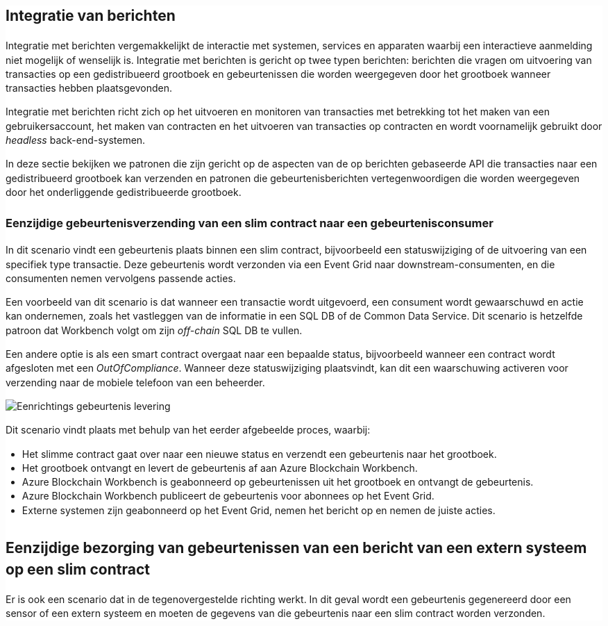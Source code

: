 ## <a name="messaging-integration"></a>Integratie van berichten

Integratie met berichten vergemakkelijkt de interactie met systemen, services en apparaten waarbij een interactieve aanmelding niet mogelijk of wenselijk is. Integratie met berichten is gericht op twee typen berichten: berichten die vragen om uitvoering van transacties op een gedistribueerd grootboek en gebeurtenissen die worden weergegeven door het grootboek wanneer transacties hebben plaatsgevonden.

Integratie met berichten richt zich op het uitvoeren en monitoren van transacties met betrekking tot het maken van een gebruikersaccount, het maken van contracten en het uitvoeren van transacties op contracten en wordt voornamelijk gebruikt door *headless* back-end-systemen.

In deze sectie bekijken we patronen die zijn gericht op de aspecten van de op berichten gebaseerde API die transacties naar een gedistribueerd grootboek kan verzenden en patronen die gebeurtenisberichten vertegenwoordigen die worden weergegeven door het onderliggende gedistribueerde grootboek.

### <a name="one-way-event-delivery-from-a-smart-contract-to-an-event-consumer"></a>Eenzijdige gebeurtenisverzending van een slim contract naar een gebeurtenisconsumer 

In dit scenario vindt een gebeurtenis plaats binnen een slim contract, bijvoorbeeld een statuswijziging of de uitvoering van een specifiek type transactie. Deze gebeurtenis wordt verzonden via een Event Grid naar downstream-consumenten, en die consumenten nemen vervolgens passende acties.

Een voorbeeld van dit scenario is dat wanneer een transactie wordt uitgevoerd, een consument wordt gewaarschuwd en actie kan ondernemen, zoals het vastleggen van de informatie in een SQL DB of de Common Data Service. Dit scenario is hetzelfde patroon dat Workbench volgt om zijn *off-chain* SQL DB te vullen.

Een andere optie is als een smart contract overgaat naar een bepaalde status, bijvoorbeeld wanneer een contract wordt afgesloten met een *OutOfCompliance*. Wanneer deze statuswijziging plaatsvindt, kan dit een waarschuwing activeren voor verzending naar de mobiele telefoon van een beheerder.

![Eenrichtings gebeurtenis levering](./media/integration-patterns/one-way-event-delivery.png)

Dit scenario vindt plaats met behulp van het eerder afgebeelde proces, waarbij:

-   Het slimme contract gaat over naar een nieuwe status en verzendt een gebeurtenis naar het grootboek.
-   Het grootboek ontvangt en levert de gebeurtenis af aan Azure Blockchain Workbench.
-   Azure Blockchain Workbench is geabonneerd op gebeurtenissen uit het grootboek en ontvangt de gebeurtenis.
-   Azure Blockchain Workbench publiceert de gebeurtenis voor abonnees op het Event Grid.
-   Externe systemen zijn geabonneerd op het Event Grid, nemen het bericht op en nemen de juiste acties.

## <a name="one-way-event-delivery-of-a-message-from-an-external-system-to-a-smart-contract"></a>Eenzijdige bezorging van gebeurtenissen van een bericht van een extern systeem op een slim contract

Er is ook een scenario dat in de tegenovergestelde richting werkt. In dit geval wordt een gebeurtenis gegenereerd door een sensor of een extern systeem en moeten de gegevens van die gebeurtenis naar een slim contract worden verzonden.
